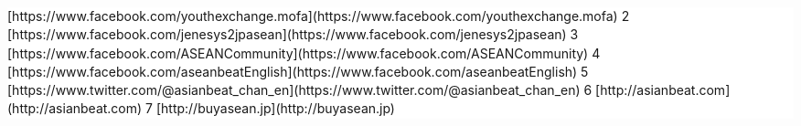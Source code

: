 <td>[https://www.facebook.com/youthexchange.mofa](https://www.facebook.com/youthexchange.mofa)</td>

<td></td>

</tr>

<tr>

<td>2</td>

<td>[https://www.facebook.com/jenesys2jpasean](https://www.facebook.com/jenesys2jpasean)</td>

<td></td>

</tr>

<tr>

<td>3</td>

<td>[https://www.facebook.com/ASEANCommunity](https://www.facebook.com/ASEANCommunity)</td>

<td></td>

</tr>

<tr>

<td>4</td>

<td>[https://www.facebook.com/aseanbeatEnglish](https://www.facebook.com/aseanbeatEnglish)</td>

<td></td>

</tr>

<tr>

<td>5</td>

<td>[https://www.twitter.com/@asianbeat_chan_en](https://www.twitter.com/@asianbeat_chan_en)</td>

<td></td>

</tr>

<tr>

<td>6</td>

<td>[http://asianbeat.com](http://asianbeat.com)</td>

<td></td>

</tr>

<tr>

<td>7</td>

<td>[http://buyasean.jp](http://buyasean.jp)</td>

<td></td>

</tr>
